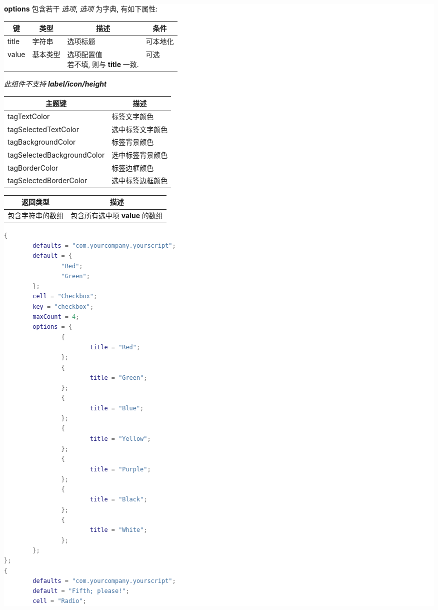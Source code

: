 **options** 包含若干 *选项*, *选项* 为字典, 有如下属性: 

|   键   |   类型   |   描述   |   条件   |
|--------|----------|----------|----------|
|title|字符串|选项标题|可本地化|
|value|基本类型|选项配置值<br />若不填, 则与 **title** 一致.|可选|

*此组件不支持 **label/icon/height***

|  主题键  |  描述  |
|----------|--------|
|tagTextColor|标签文字颜色|
|tagSelectedTextColor|选中标签文字颜色|
|tagBackgroundColor|标签背景颜色|
|tagSelectedBackgroundColor|选中标签背景颜色|
|tagBorderColor|标签边框颜色|
|tagSelectedBorderColor|选中标签边框颜色|

|   返回类型   |   描述   |
|--------------|----------|
|包含字符串的数组|包含所有选中项 **value** 的数组|

``` lua
{
		defaults = "com.yourcompany.yourscript";
		default = {
				"Red";
				"Green";
		};
		cell = "Checkbox";
		key = "checkbox";
		maxCount = 4;
		options = {
				{
						title = "Red";
				};
				{
						title = "Green";
				};
				{
						title = "Blue";
				};
				{
						title = "Yellow";
				};
				{
						title = "Purple";
				};
				{
						title = "Black";
				};
				{
						title = "White";
				};
		};
};
{
		defaults = "com.yourcompany.yourscript";
		default = "Fifth; please!";
		cell = "Radio";
```